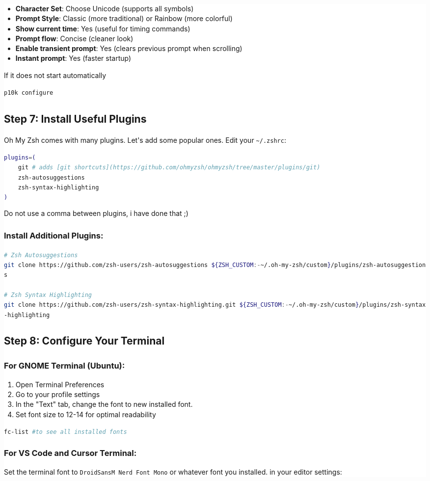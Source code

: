 - **Character Set**: Choose Unicode (supports all symbols)
- **Prompt Style**: Classic (more traditional) or Rainbow (more colorful)
- **Show current time**: Yes (useful for timing commands)
- **Prompt flow**: Concise (cleaner look)
- **Enable transient prompt**: Yes (clears previous prompt when scrolling)
- **Instant prompt**: Yes (faster startup)

If it does not start automatically

```bash
p10k configure
```

## Step 7: Install Useful Plugins

Oh My Zsh comes with many plugins. Let's add some popular ones. Edit your `~/.zshrc`:

```bash
plugins=(
    git # adds [git shortcuts](https://github.com/ohmyzsh/ohmyzsh/tree/master/plugins/git)
    zsh-autosuggestions
    zsh-syntax-highlighting
)
```

Do not use a comma between plugins, i have done that ;)

### Install Additional Plugins:

```bash
# Zsh Autosuggestions
git clone https://github.com/zsh-users/zsh-autosuggestions ${ZSH_CUSTOM:-~/.oh-my-zsh/custom}/plugins/zsh-autosuggestions

# Zsh Syntax Highlighting
git clone https://github.com/zsh-users/zsh-syntax-highlighting.git ${ZSH_CUSTOM:-~/.oh-my-zsh/custom}/plugins/zsh-syntax-highlighting
```

## Step 8: Configure Your Terminal

### For GNOME Terminal (Ubuntu):

1. Open Terminal Preferences
2. Go to your profile settings
3. In the "Text" tab, change the font to new installed font.
4. Set font size to 12-14 for optimal readability

```bash
fc-list #to see all installed fonts
```

### For VS Code and Cursor Terminal:

Set the terminal font to `DroidSansM Nerd Font Mono` or whatever font you installed. in your editor settings:
